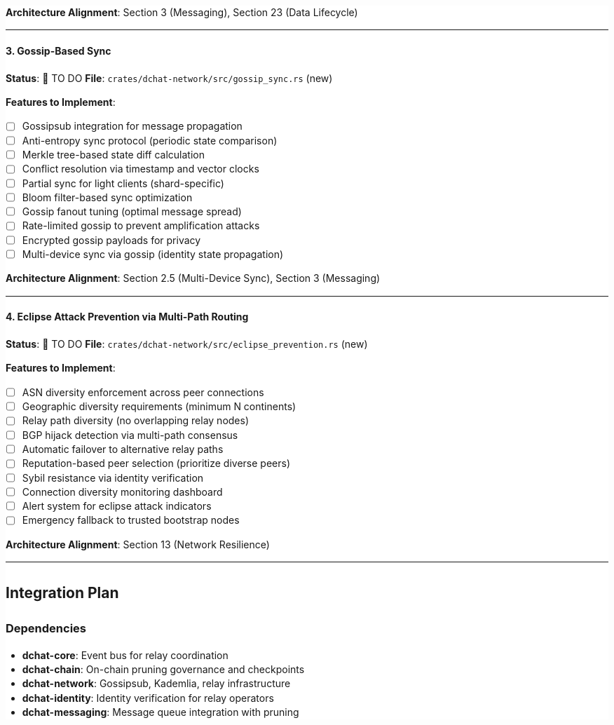 **Architecture Alignment**: Section 3 (Messaging), Section 23 (Data Lifecycle)

---

#### 3. Gossip-Based Sync
**Status**: 🚧 TO DO
**File**: `crates/dchat-network/src/gossip_sync.rs` (new)

**Features to Implement**:
- [ ] Gossipsub integration for message propagation
- [ ] Anti-entropy sync protocol (periodic state comparison)
- [ ] Merkle tree-based state diff calculation
- [ ] Conflict resolution via timestamp and vector clocks
- [ ] Partial sync for light clients (shard-specific)
- [ ] Bloom filter-based sync optimization
- [ ] Gossip fanout tuning (optimal message spread)
- [ ] Rate-limited gossip to prevent amplification attacks
- [ ] Encrypted gossip payloads for privacy
- [ ] Multi-device sync via gossip (identity state propagation)

**Architecture Alignment**: Section 2.5 (Multi-Device Sync), Section 3 (Messaging)

---

#### 4. Eclipse Attack Prevention via Multi-Path Routing
**Status**: 🚧 TO DO
**File**: `crates/dchat-network/src/eclipse_prevention.rs` (new)

**Features to Implement**:
- [ ] ASN diversity enforcement across peer connections
- [ ] Geographic diversity requirements (minimum N continents)
- [ ] Relay path diversity (no overlapping relay nodes)
- [ ] BGP hijack detection via multi-path consensus
- [ ] Automatic failover to alternative relay paths
- [ ] Reputation-based peer selection (prioritize diverse peers)
- [ ] Sybil resistance via identity verification
- [ ] Connection diversity monitoring dashboard
- [ ] Alert system for eclipse attack indicators
- [ ] Emergency fallback to trusted bootstrap nodes

**Architecture Alignment**: Section 13 (Network Resilience)

---

## Integration Plan

### Dependencies
- **dchat-core**: Event bus for relay coordination
- **dchat-chain**: On-chain pruning governance and checkpoints
- **dchat-network**: Gossipsub, Kademlia, relay infrastructure
- **dchat-identity**: Identity verification for relay operators
- **dchat-messaging**: Message queue integration with pruning
